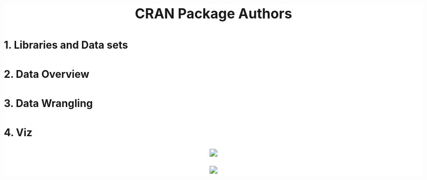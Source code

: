<h1 align="center"> CRAN Package Authors </h1>

<h2 align="left"> 1. Libraries and Data sets </h2>
<h2 align="left"> 2. Data Overview </h2>
<h2 align="left"> 3. Data Wrangling </h2>
<h2 align="left"> 4. Viz </h2>
<p align="center">
  <img src="/2023/2023-09-19/20230919.png" width="60%">
</p>




<p align="center">
  <img src="/2023/2023-09-19/20230919.gif" width="60%">
</p>

